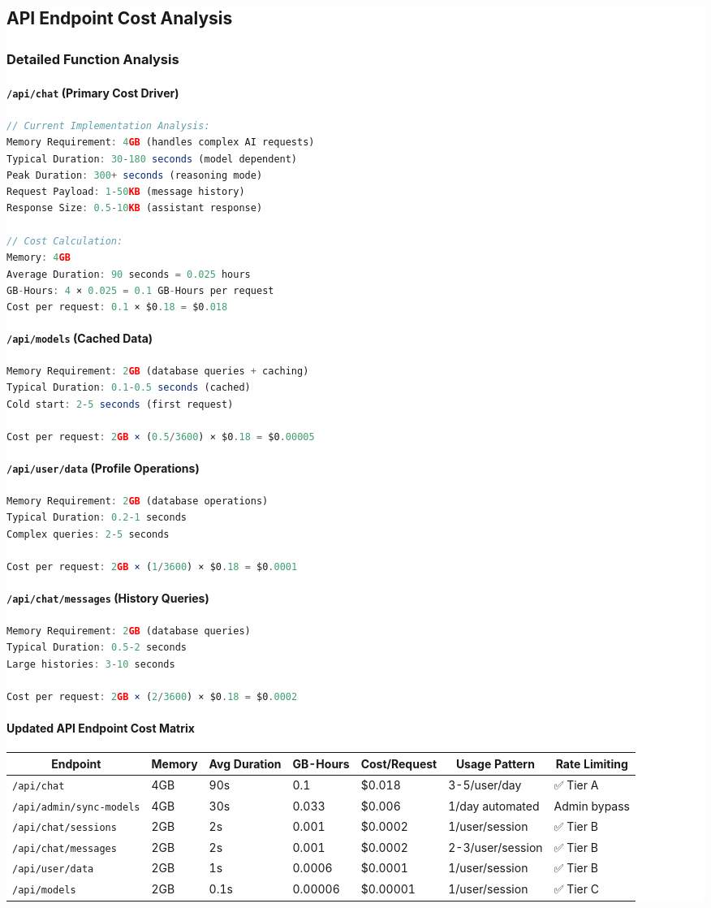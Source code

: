 ## API Endpoint Cost Analysis

### Detailed Function Analysis

#### `/api/chat` (Primary Cost Driver)

```typescript
// Current Implementation Analysis:
Memory Requirement: 4GB (handles complex AI requests)
Typical Duration: 30-180 seconds (model dependent)
Peak Duration: 300+ seconds (reasoning mode)
Request Payload: 1-50KB (message history)
Response Size: 0.5-10KB (assistant response)

// Cost Calculation:
Memory: 4GB
Average Duration: 90 seconds = 0.025 hours
GB-Hours: 4 × 0.025 = 0.1 GB-Hours per request
Cost per request: 0.1 × $0.18 = $0.018
```

#### `/api/models` (Cached Data)

```typescript
Memory Requirement: 2GB (database queries + caching)
Typical Duration: 0.1-0.5 seconds (cached)
Cold start: 2-5 seconds (first request)

Cost per request: 2GB × (0.5/3600) × $0.18 = $0.00005
```

#### `/api/user/data` (Profile Operations)

```typescript
Memory Requirement: 2GB (database operations)
Typical Duration: 0.2-1 seconds
Complex queries: 2-5 seconds

Cost per request: 2GB × (1/3600) × $0.18 = $0.0001
```

#### `/api/chat/messages` (History Queries)

```typescript
Memory Requirement: 2GB (database queries)
Typical Duration: 0.5-2 seconds
Large histories: 3-10 seconds

Cost per request: 2GB × (2/3600) × $0.18 = $0.0002
```

#### **Updated API Endpoint Cost Matrix**

| Endpoint                 | Memory | Avg Duration | GB-Hours | Cost/Request | Usage Pattern    | Rate Limiting |
| ------------------------ | ------ | ------------ | -------- | ------------ | ---------------- | ------------- |
| `/api/chat`              | 4GB    | 90s          | 0.1      | $0.018       | 3-5/user/day     | ✅ Tier A     |
| `/api/admin/sync-models` | 4GB    | 30s          | 0.033    | $0.006       | 1/day automated  | Admin bypass  |
| `/api/chat/sessions`     | 2GB    | 2s           | 0.001    | $0.0002      | 1/user/session   | ✅ Tier B     |
| `/api/chat/messages`     | 2GB    | 2s           | 0.001    | $0.0002      | 2-3/user/session | ✅ Tier B     |
| `/api/user/data`         | 2GB    | 1s           | 0.0006   | $0.0001      | 1/user/session   | ✅ Tier B     |
| `/api/models`            | 2GB    | 0.1s         | 0.00006  | $0.00001     | 1/user/session   | ✅ Tier C     |